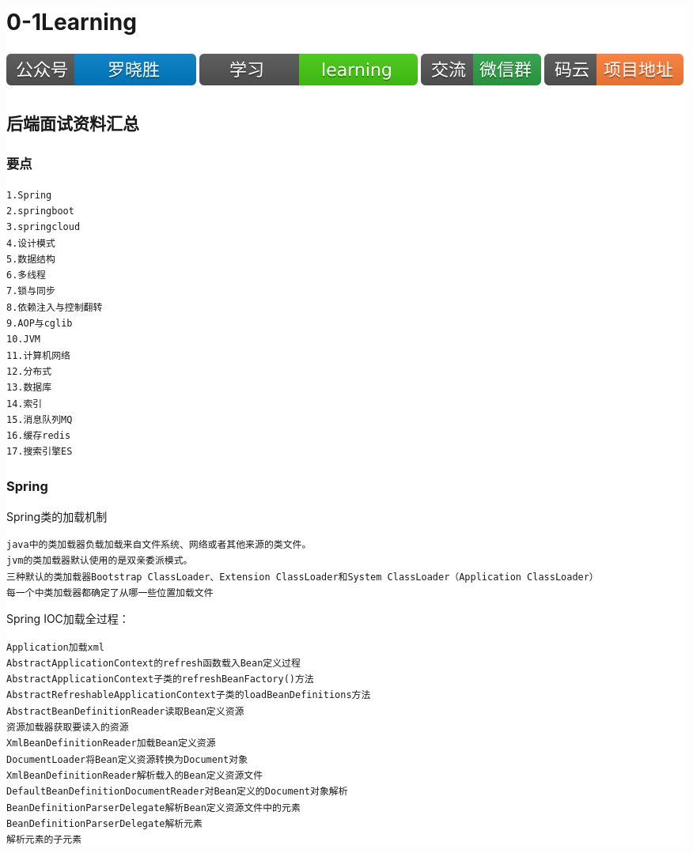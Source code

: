 # 0-1Learning

![alt text](../../static/common/svg/luoxiaosheng.svg "公众号")
![alt text](../../static/common/svg/luoxiaosheng_learning.svg "学习")
![alt text](../../static/common/svg/luoxiaosheng_wechat.svg "微信")
![alt text](../../static/common/svg/luoxiaosheng_gitee.svg "码云")

## 后端面试资料汇总

### 要点
    1.Spring
    2.springboot
    3.springcloud
    4.设计模式
    5.数据结构
    6.多线程
    7.锁与同步
    8.依赖注入与控制翻转
    9.AOP与cglib
    10.JVM
    11.计算机网络
    12.分布式
    13.数据库
    14.索引
    15.消息队列MQ
    16.缓存redis
    17.搜索引擎ES
    
### Spring
Spring类的加载机制

    java中的类加载器负载加载来自文件系统、网络或者其他来源的类文件。
    jvm的类加载器默认使用的是双亲委派模式。
    三种默认的类加载器Bootstrap ClassLoader、Extension ClassLoader和System ClassLoader（Application ClassLoader）
    每一个中类加载器都确定了从哪一些位置加载文件
    
Spring IOC加载全过程：

    Application加载xml
    AbstractApplicationContext的refresh函数载入Bean定义过程
    AbstractApplicationContext子类的refreshBeanFactory()方法
    AbstractRefreshableApplicationContext子类的loadBeanDefinitions方法
    AbstractBeanDefinitionReader读取Bean定义资源
    资源加载器获取要读入的资源
    XmlBeanDefinitionReader加载Bean定义资源
    DocumentLoader将Bean定义资源转换为Document对象
    XmlBeanDefinitionReader解析载入的Bean定义资源文件
    DefaultBeanDefinitionDocumentReader对Bean定义的Document对象解析
    BeanDefinitionParserDelegate解析Bean定义资源文件中的元素
    BeanDefinitionParserDelegate解析元素
    解析元素的子元素